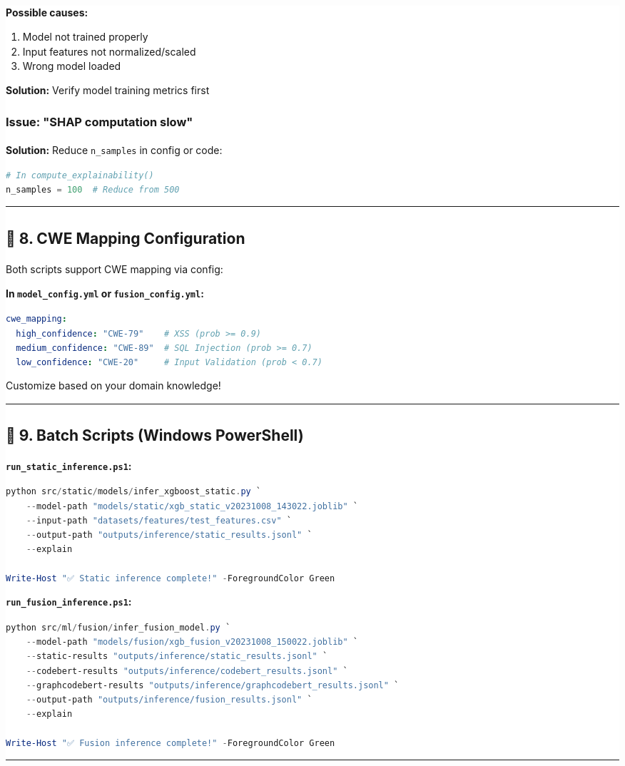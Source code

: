 **Possible causes:**

1. Model not trained properly
2. Input features not normalized/scaled
3. Wrong model loaded

**Solution:** Verify model training metrics first

### Issue: "SHAP computation slow"

**Solution:** Reduce `n_samples` in config or code:

```python
# In compute_explainability()
n_samples = 100  # Reduce from 500
```

---

## 🔹 8. CWE Mapping Configuration

Both scripts support CWE mapping via config:

**In `model_config.yml` or `fusion_config.yml`:**

```yaml
cwe_mapping:
  high_confidence: "CWE-79"    # XSS (prob >= 0.9)
  medium_confidence: "CWE-89"  # SQL Injection (prob >= 0.7)
  low_confidence: "CWE-20"     # Input Validation (prob < 0.7)
```

Customize based on your domain knowledge!

---

## 🔹 9. Batch Scripts (Windows PowerShell)

**`run_static_inference.ps1`:**

```powershell
python src/static/models/infer_xgboost_static.py `
    --model-path "models/static/xgb_static_v20231008_143022.joblib" `
    --input-path "datasets/features/test_features.csv" `
    --output-path "outputs/inference/static_results.jsonl" `
    --explain

Write-Host "✅ Static inference complete!" -ForegroundColor Green
```

**`run_fusion_inference.ps1`:**

```powershell
python src/ml/fusion/infer_fusion_model.py `
    --model-path "models/fusion/xgb_fusion_v20231008_150022.joblib" `
    --static-results "outputs/inference/static_results.jsonl" `
    --codebert-results "outputs/inference/codebert_results.jsonl" `
    --graphcodebert-results "outputs/inference/graphcodebert_results.jsonl" `
    --output-path "outputs/inference/fusion_results.jsonl" `
    --explain

Write-Host "✅ Fusion inference complete!" -ForegroundColor Green
```

---